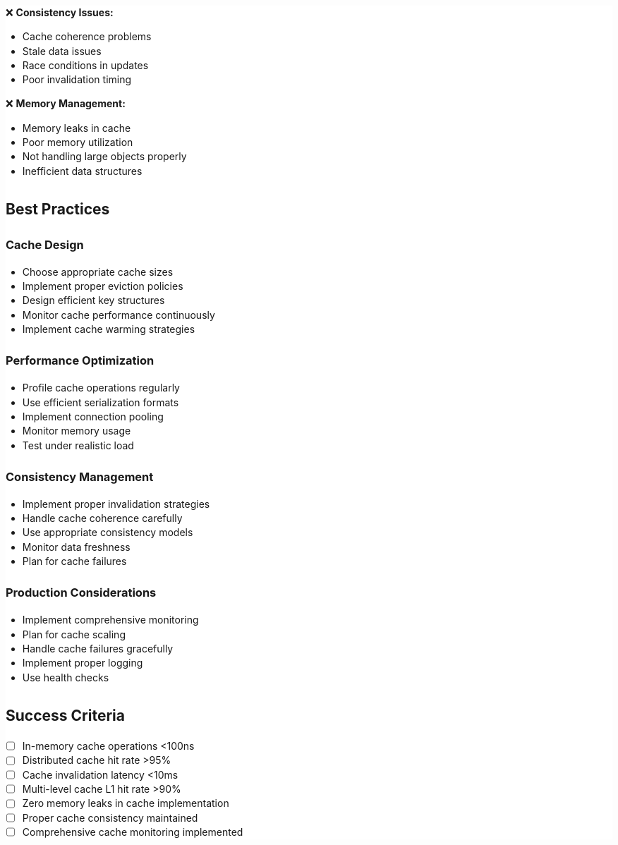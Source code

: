 ❌ **Consistency Issues:**
- Cache coherence problems
- Stale data issues
- Race conditions in updates
- Poor invalidation timing

❌ **Memory Management:**
- Memory leaks in cache
- Poor memory utilization
- Not handling large objects properly
- Inefficient data structures

## Best Practices

### Cache Design
- Choose appropriate cache sizes
- Implement proper eviction policies
- Design efficient key structures
- Monitor cache performance continuously
- Implement cache warming strategies

### Performance Optimization
- Profile cache operations regularly
- Use efficient serialization formats
- Implement connection pooling
- Monitor memory usage
- Test under realistic load

### Consistency Management
- Implement proper invalidation strategies
- Handle cache coherence carefully
- Use appropriate consistency models
- Monitor data freshness
- Plan for cache failures

### Production Considerations
- Implement comprehensive monitoring
- Plan for cache scaling
- Handle cache failures gracefully
- Implement proper logging
- Use health checks

## Success Criteria

- [ ] In-memory cache operations <100ns
- [ ] Distributed cache hit rate >95%
- [ ] Cache invalidation latency <10ms
- [ ] Multi-level cache L1 hit rate >90%
- [ ] Zero memory leaks in cache implementation
- [ ] Proper cache consistency maintained
- [ ] Comprehensive cache monitoring implemented
